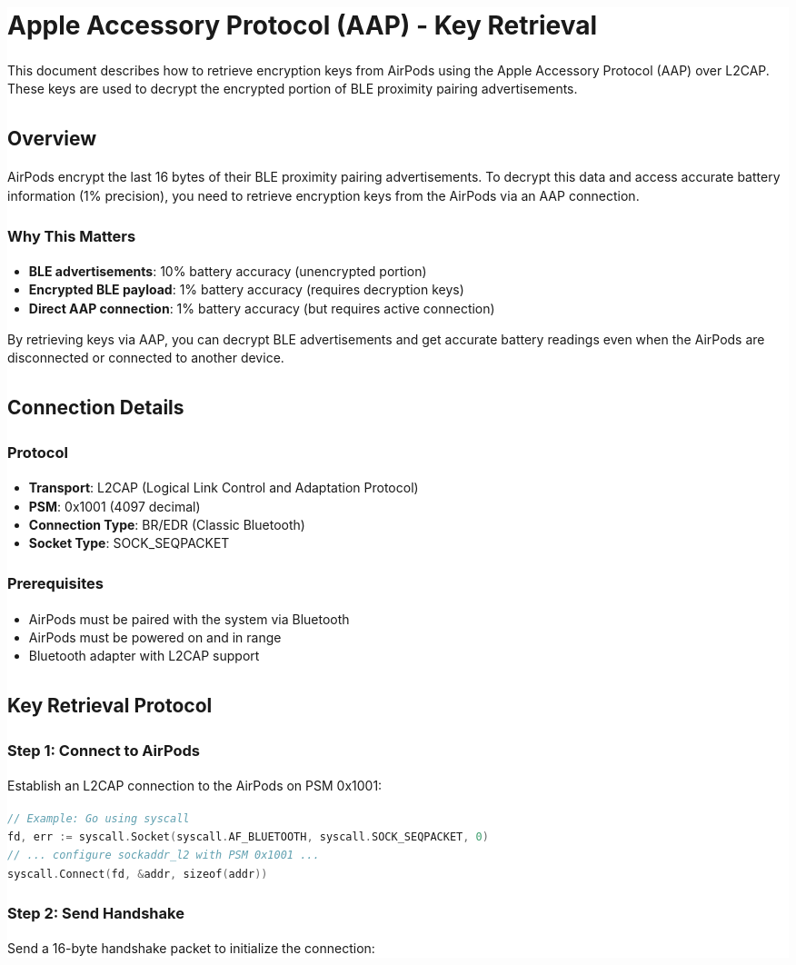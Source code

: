 # Apple Accessory Protocol (AAP) - Key Retrieval

This document describes how to retrieve encryption keys from AirPods using the Apple Accessory Protocol (AAP) over L2CAP. These keys are used to decrypt the encrypted portion of BLE proximity pairing advertisements.

## Overview

AirPods encrypt the last 16 bytes of their BLE proximity pairing advertisements. To decrypt this data and access accurate battery information (1% precision), you need to retrieve encryption keys from the AirPods via an AAP connection.

### Why This Matters

- **BLE advertisements**: 10% battery accuracy (unencrypted portion)
- **Encrypted BLE payload**: 1% battery accuracy (requires decryption keys)
- **Direct AAP connection**: 1% battery accuracy (but requires active connection)

By retrieving keys via AAP, you can decrypt BLE advertisements and get accurate battery readings even when the AirPods are disconnected or connected to another device.

## Connection Details

### Protocol
- **Transport**: L2CAP (Logical Link Control and Adaptation Protocol)
- **PSM**: 0x1001 (4097 decimal)
- **Connection Type**: BR/EDR (Classic Bluetooth)
- **Socket Type**: SOCK_SEQPACKET

### Prerequisites
- AirPods must be paired with the system via Bluetooth
- AirPods must be powered on and in range
- Bluetooth adapter with L2CAP support

## Key Retrieval Protocol

### Step 1: Connect to AirPods

Establish an L2CAP connection to the AirPods on PSM 0x1001:

```go
// Example: Go using syscall
fd, err := syscall.Socket(syscall.AF_BLUETOOTH, syscall.SOCK_SEQPACKET, 0)
// ... configure sockaddr_l2 with PSM 0x1001 ...
syscall.Connect(fd, &addr, sizeof(addr))
```

### Step 2: Send Handshake

Send a 16-byte handshake packet to initialize the connection:
